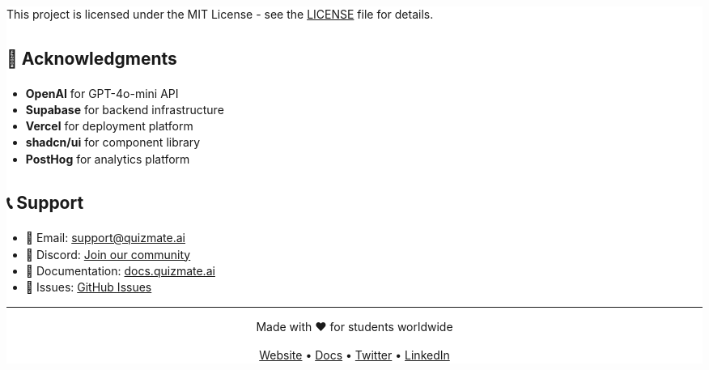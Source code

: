 This project is licensed under the MIT License - see the [LICENSE](LICENSE) file for details.

## 🙏 Acknowledgments

- **OpenAI** for GPT-4o-mini API
- **Supabase** for backend infrastructure
- **Vercel** for deployment platform
- **shadcn/ui** for component library
- **PostHog** for analytics platform

## 📞 Support

- 📧 Email: support@quizmate.ai
- 💬 Discord: [Join our community](https://discord.gg/quizmate)
- 📝 Documentation: [docs.quizmate.ai](https://docs.quizmate.ai)
- 🐛 Issues: [GitHub Issues](https://github.com/your-username/quizmate/issues)

---

<div align="center">
  <p>Made with ❤️ for students worldwide</p>
  <p>
    <a href="https://quizmate.ai">Website</a> •
    <a href="https://docs.quizmate.ai">Docs</a> •
    <a href="https://twitter.com/quizmate_ai">Twitter</a> •
    <a href="https://linkedin.com/company/quizmate">LinkedIn</a>
  </p>
</div>